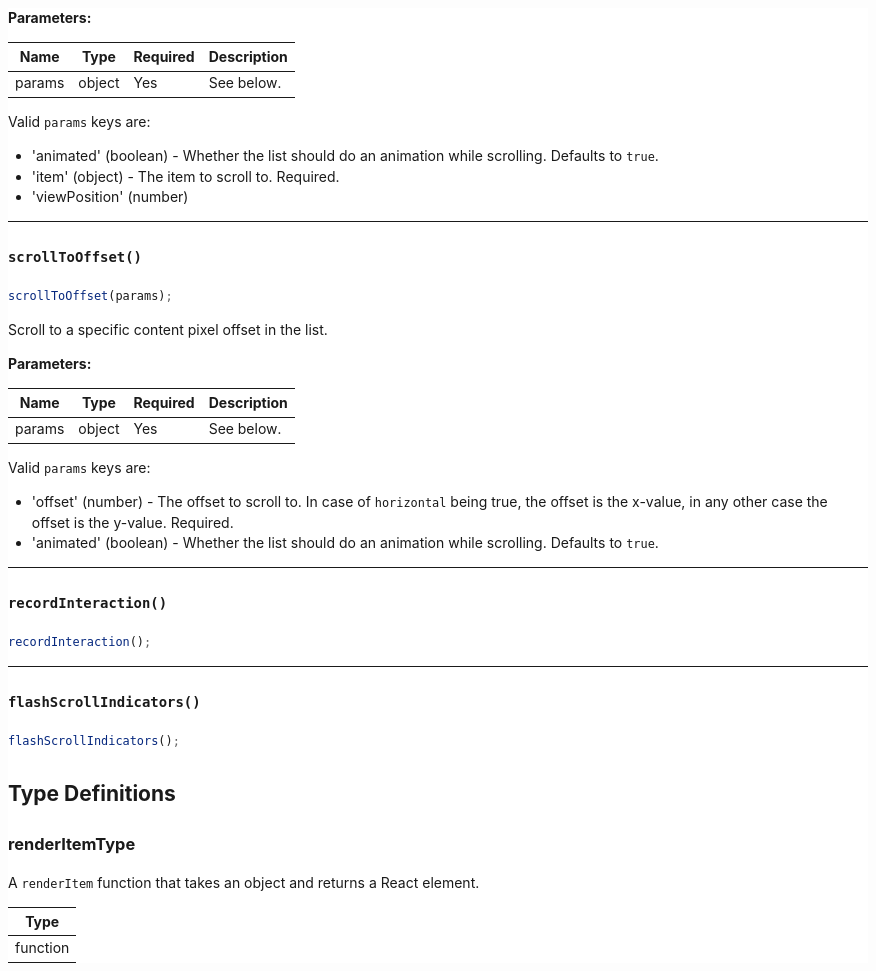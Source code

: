 **Parameters:**

| Name   | Type   | Required | Description |
| ------ | ------ | -------- | ----------- |
| params | object | Yes      | See below.  |

Valid `params` keys are:

* 'animated' (boolean) - Whether the list should do an animation while
  scrolling. Defaults to `true`.
* 'item' (object) - The item to scroll to. Required.
* 'viewPosition' (number)

---

### `scrollToOffset()`

```javascript
scrollToOffset(params);
```

Scroll to a specific content pixel offset in the list.

**Parameters:**

| Name   | Type   | Required | Description |
| ------ | ------ | -------- | ----------- |
| params | object | Yes      | See below.  |

Valid `params` keys are:

* 'offset' (number) - The offset to scroll to. In case of `horizontal` being
  true, the offset is the x-value, in any other case the offset is the y-value.
  Required.
* 'animated' (boolean) - Whether the list should do an animation while
  scrolling. Defaults to `true`.

---

### `recordInteraction()`

```javascript
recordInteraction();
```

---

### `flashScrollIndicators()`

```javascript
flashScrollIndicators();
```

## Type Definitions

### renderItemType

A `renderItem` function that takes an object and returns a React element.

| Type     |
| -------- |
| function |
